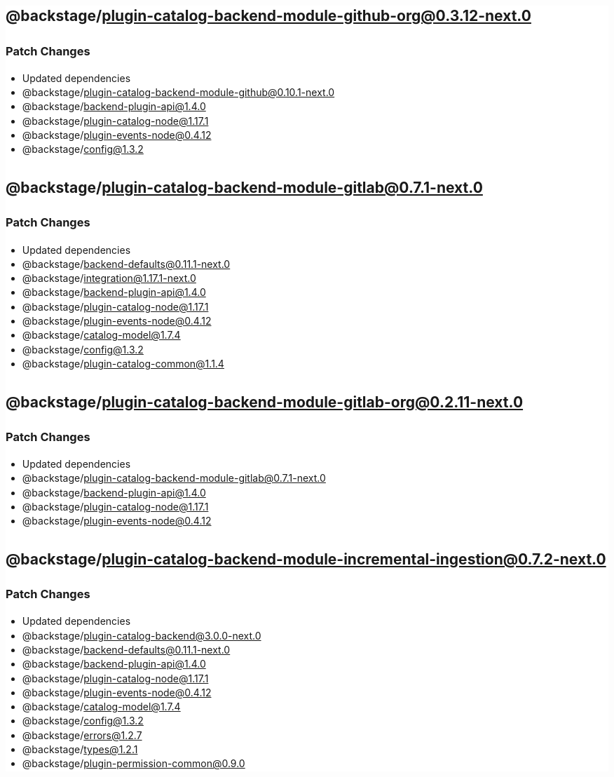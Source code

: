 ## @backstage/plugin-catalog-backend-module-github-org@0.3.12-next.0

### Patch Changes

- Updated dependencies
 - @backstage/plugin-catalog-backend-module-github@0.10.1-next.0
 - @backstage/backend-plugin-api@1.4.0
 - @backstage/plugin-catalog-node@1.17.1
 - @backstage/plugin-events-node@0.4.12
 - @backstage/config@1.3.2

## @backstage/plugin-catalog-backend-module-gitlab@0.7.1-next.0

### Patch Changes

- Updated dependencies
 - @backstage/backend-defaults@0.11.1-next.0
 - @backstage/integration@1.17.1-next.0
 - @backstage/backend-plugin-api@1.4.0
 - @backstage/plugin-catalog-node@1.17.1
 - @backstage/plugin-events-node@0.4.12
 - @backstage/catalog-model@1.7.4
 - @backstage/config@1.3.2
 - @backstage/plugin-catalog-common@1.1.4

## @backstage/plugin-catalog-backend-module-gitlab-org@0.2.11-next.0

### Patch Changes

- Updated dependencies
 - @backstage/plugin-catalog-backend-module-gitlab@0.7.1-next.0
 - @backstage/backend-plugin-api@1.4.0
 - @backstage/plugin-catalog-node@1.17.1
 - @backstage/plugin-events-node@0.4.12

## @backstage/plugin-catalog-backend-module-incremental-ingestion@0.7.2-next.0

### Patch Changes

- Updated dependencies
 - @backstage/plugin-catalog-backend@3.0.0-next.0
 - @backstage/backend-defaults@0.11.1-next.0
 - @backstage/backend-plugin-api@1.4.0
 - @backstage/plugin-catalog-node@1.17.1
 - @backstage/plugin-events-node@0.4.12
 - @backstage/catalog-model@1.7.4
 - @backstage/config@1.3.2
 - @backstage/errors@1.2.7
 - @backstage/types@1.2.1
 - @backstage/plugin-permission-common@0.9.0

